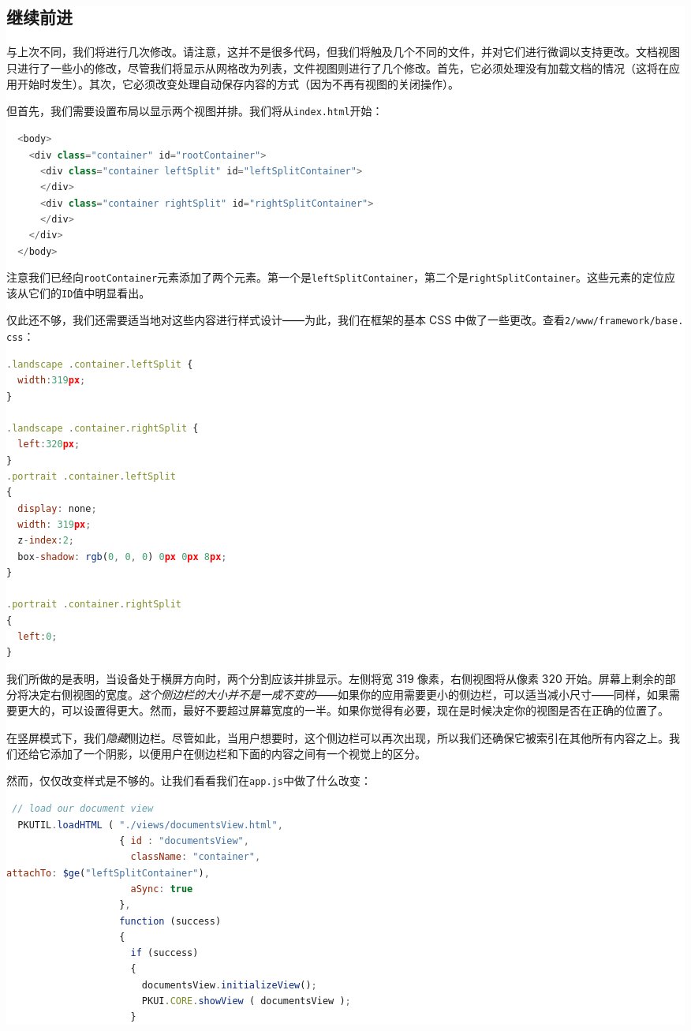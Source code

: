 ## 继续前进

与上次不同，我们将进行几次修改。请注意，这并不是很多代码，但我们将触及几个不同的文件，并对它们进行微调以支持更改。文档视图只进行了一些小的修改，尽管我们将显示从网格改为列表，文件视图则进行了几个修改。首先，它必须处理没有加载文档的情况（这将在应用开始时发生）。其次，它必须改变处理自动保存内容的方式（因为不再有视图的关闭操作）。

但首先，我们需要设置布局以显示两个视图并排。我们将从`index.html`开始：

```js
  <body>
    <div class="container" id="rootContainer">
      <div class="container leftSplit" id="leftSplitContainer">
      </div>
      <div class="container rightSplit" id="rightSplitContainer">
      </div>
    </div>
  </body>
```

注意我们已经向`rootContainer`元素添加了两个元素。第一个是`leftSplitContainer`，第二个是`rightSplitContainer`。这些元素的定位应该从它们的`ID`值中明显看出。

仅此还不够，我们还需要适当地对这些内容进行样式设计——为此，我们在框架的基本 CSS 中做了一些更改。查看`2/www/framework/base.css`：

```js
.landscape .container.leftSplit {
  width:319px;
}

.landscape .container.rightSplit {
  left:320px;
}
.portrait .container.leftSplit
{
  display: none;
  width: 319px;
  z-index:2;
  box-shadow: rgb(0, 0, 0) 0px 0px 8px;
}

.portrait .container.rightSplit
{
  left:0;
}
```

我们所做的是表明，当设备处于横屏方向时，两个分割应该并排显示。左侧将宽 319 像素，右侧视图将从像素 320 开始。屏幕上剩余的部分将决定右侧视图的宽度。*这个侧边栏的大小并不是一成不变的*——如果你的应用需要更小的侧边栏，可以适当减小尺寸——同样，如果需要更大的，可以设置得更大。然而，最好不要超过屏幕宽度的一半。如果你觉得有必要，现在是时候决定你的视图是否在正确的位置了。

在竖屏模式下，我们*隐藏*侧边栏。尽管如此，当用户想要时，这个侧边栏可以再次出现，所以我们还确保它被索引在其他所有内容之上。我们还给它添加了一个阴影，以便用户在侧边栏和下面的内容之间有一个视觉上的区分。

然而，仅仅改变样式是不够的。让我们看看我们在`app.js`中做了什么改变：

```js
 // load our document view
  PKUTIL.loadHTML ( "./views/documentsView.html",
                    { id : "documentsView",
                      className: "container", 
attachTo: $ge("leftSplitContainer"), 
                      aSync: true
                    },
                    function (success)
                    {
                      if (success)
                      {
                        documentsView.initializeView();
                        PKUI.CORE.showView ( documentsView );
                      }
```